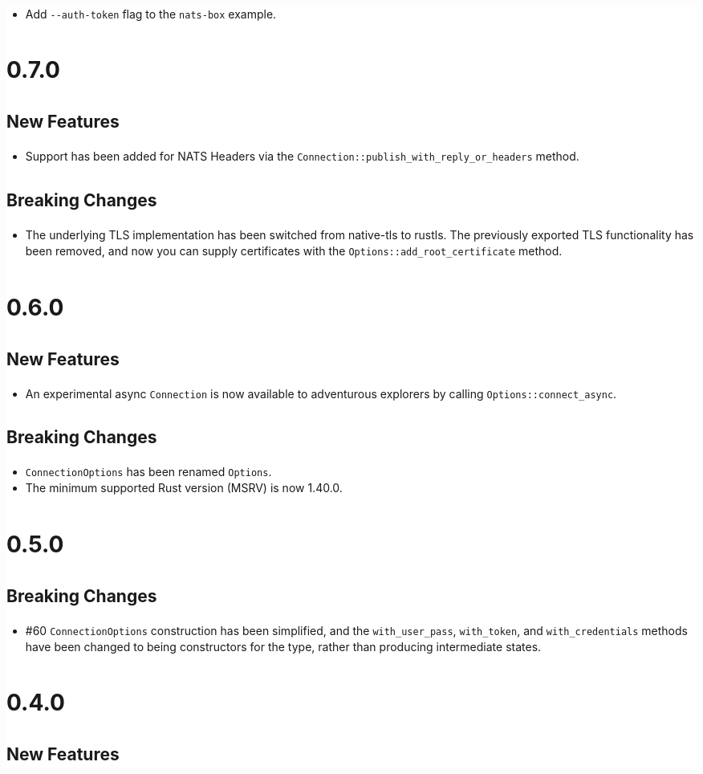 * Add `--auth-token` flag to the `nats-box` example.

# 0.7.0

## New Features

* Support has been added for NATS Headers
  via the `Connection::publish_with_reply_or_headers`
  method.

## Breaking Changes

* The underlying TLS implementation has been switched
  from native-tls to rustls. The previously exported
  TLS functionality has been removed, and now you can
  supply certificates with the
  `Options::add_root_certificate` method.

# 0.6.0

## New Features

* An experimental async `Connection` is now available
  to adventurous explorers by calling
  `Options::connect_async`.

## Breaking Changes

* `ConnectionOptions` has been renamed `Options`.
* The minimum supported Rust version (MSRV) is now
  1.40.0.

# 0.5.0

## Breaking Changes

* #60 `ConnectionOptions` construction has been simplified,
  and the `with_user_pass`, `with_token`, and
  `with_credentials` methods have been changed to being
  constructors for the type, rather than producing
  intermediate states.

# 0.4.0

## New Features
